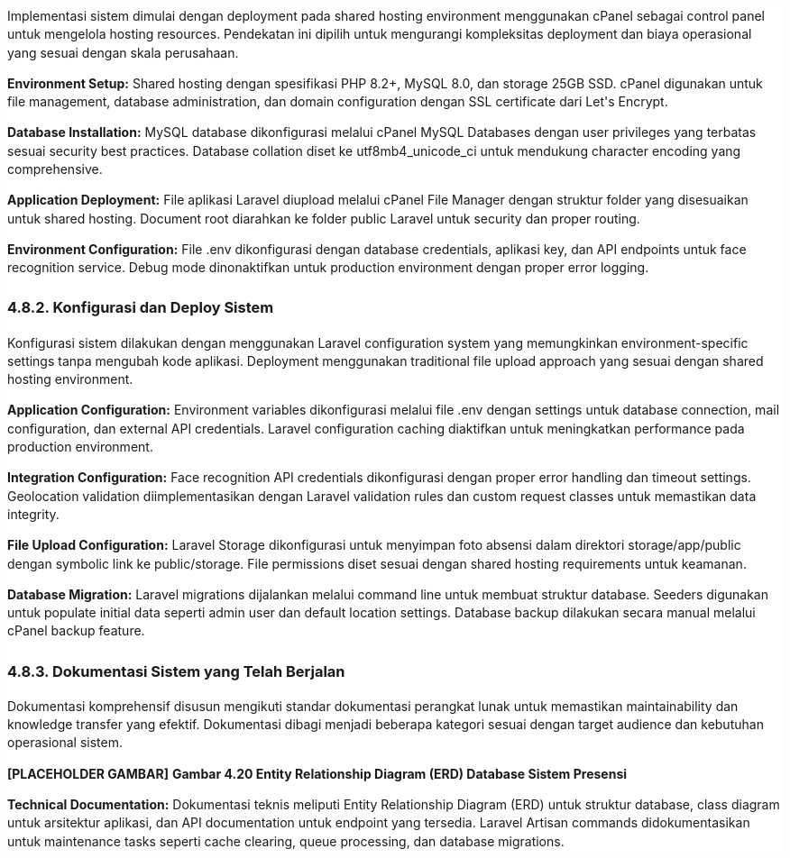 Implementasi sistem dimulai dengan deployment pada shared hosting environment menggunakan cPanel sebagai control panel untuk mengelola hosting resources. Pendekatan ini dipilih untuk mengurangi kompleksitas deployment dan biaya operasional yang sesuai dengan skala perusahaan.

**Environment Setup:** Shared hosting dengan spesifikasi PHP 8.2+, MySQL 8.0, dan storage 25GB SSD. cPanel digunakan untuk file management, database administration, dan domain configuration dengan SSL certificate dari Let's Encrypt.

**Database Installation:** MySQL database dikonfigurasi melalui cPanel MySQL Databases dengan user privileges yang terbatas sesuai security best practices. Database collation diset ke utf8mb4_unicode_ci untuk mendukung character encoding yang comprehensive.

**Application Deployment:** File aplikasi Laravel diupload melalui cPanel File Manager dengan struktur folder yang disesuaikan untuk shared hosting. Document root diarahkan ke folder public Laravel untuk security dan proper routing.

**Environment Configuration:** File .env dikonfigurasi dengan database credentials, aplikasi key, dan API endpoints untuk face recognition service. Debug mode dinonaktifkan untuk production environment dengan proper error logging.

### 4.8.2. Konfigurasi dan Deploy Sistem

Konfigurasi sistem dilakukan dengan menggunakan Laravel configuration system yang memungkinkan environment-specific settings tanpa mengubah kode aplikasi. Deployment menggunakan traditional file upload approach yang sesuai dengan shared hosting environment.

**Application Configuration:** Environment variables dikonfigurasi melalui file .env dengan settings untuk database connection, mail configuration, dan external API credentials. Laravel configuration caching diaktifkan untuk meningkatkan performance pada production environment.

**Integration Configuration:** Face recognition API credentials dikonfigurasi dengan proper error handling dan timeout settings. Geolocation validation diimplementasikan dengan Laravel validation rules dan custom request classes untuk memastikan data integrity.

**File Upload Configuration:** Laravel Storage dikonfigurasi untuk menyimpan foto absensi dalam direktori storage/app/public dengan symbolic link ke public/storage. File permissions diset sesuai dengan shared hosting requirements untuk keamanan.

**Database Migration:** Laravel migrations dijalankan melalui command line untuk membuat struktur database. Seeders digunakan untuk populate initial data seperti admin user dan default location settings. Database backup dilakukan secara manual melalui cPanel backup feature.

### 4.8.3. Dokumentasi Sistem yang Telah Berjalan

Dokumentasi komprehensif disusun mengikuti standar dokumentasi perangkat lunak untuk memastikan maintainability dan knowledge transfer yang efektif. Dokumentasi dibagi menjadi beberapa kategori sesuai dengan target audience dan kebutuhan operasional sistem.

**[PLACEHOLDER GAMBAR]**
**Gambar 4.20 Entity Relationship Diagram (ERD) Database Sistem Presensi**

**Technical Documentation:** Dokumentasi teknis meliputi Entity Relationship Diagram (ERD) untuk struktur database, class diagram untuk arsitektur aplikasi, dan API documentation untuk endpoint yang tersedia. Laravel Artisan commands didokumentasikan untuk maintenance tasks seperti cache clearing, queue processing, dan database migrations.
